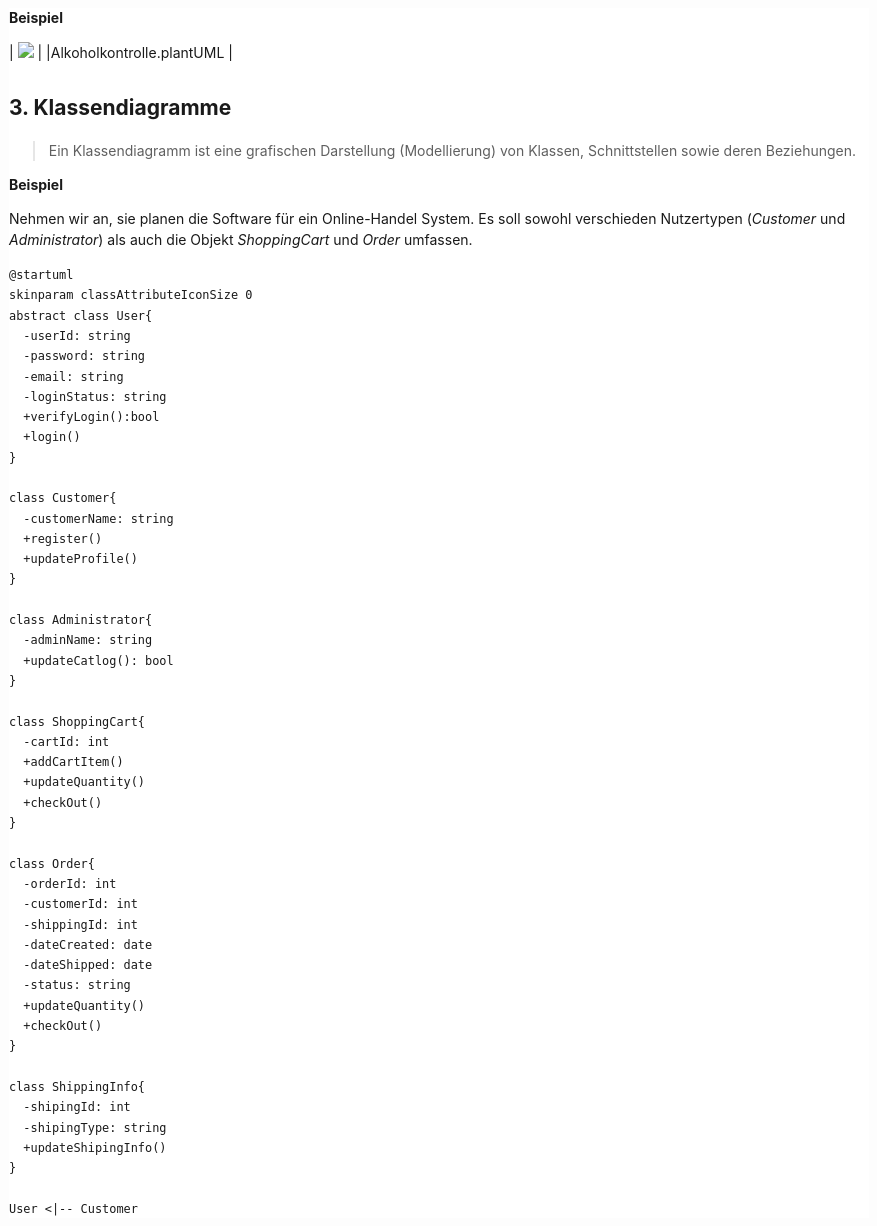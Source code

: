 **Beispiel**

| <img src="http://www.plantuml.com/plantuml/png/ZPCn3jim34LtdUBt00NQ8Ok15idGR0K2z0IApTX2PCgGw0w6ZzQj5wiYrqOP1sYM26B8pwTF-fZ4HXbxRuPykjeDbWLdsqMAAdG9taqkYGgUxg4BNYZ9K_Pfb63C8eEFNxVg2Z_gpbjkYRrZHxWzKjZOMjnFAxHstkvRMpFFdm_pRDP0LlsRNC5oPxtiPJO0HR1cL-5k6jftQkXPPXzvFDO0hs0k55DWwnqnXlZxrutO0FismBCeiBmH1lWlEV2A7TYpaa-aMSjuglB_H6CxZKaiD-_IbjcY79fl4to7RnKYReonNfHl7xuWt14QYflc4dljULPAGgubXhSfvMFa1hqJfgudrWxeodEqBO5jtU7aopOlH64Gw1Arx5M-vLSuYielbRFCyrFUMQZul-s_KqeZjoXVePOgAKfatOaTowfofSnEektNKeSzZXhXjzZIbLs2vQaugfHKOJ7gc7_6tly1"> |
|Alkoholkontrolle.plantUML |

## 3. Klassendiagramme

> Ein Klassendiagramm ist eine grafischen Darstellung (Modellierung) von Klassen, Schnittstellen sowie deren Beziehungen.

**Beispiel**

Nehmen wir an, sie planen die Software für ein Online-Handel System. Es soll
sowohl verschieden Nutzertypen (*Customer* und *Administrator*) als auch die Objekt *ShoppingCart* und *Order* umfassen.

```ascii PlantUMLTimings
@startuml
skinparam classAttributeIconSize 0
abstract class User{
  -userId: string
  -password: string
  -email: string
  -loginStatus: string
  +verifyLogin():bool
  +login()
}

class Customer{
  -customerName: string
  +register()
  +updateProfile()
}

class Administrator{
  -adminName: string
  +updateCatlog(): bool
}

class ShoppingCart{
  -cartId: int
  +addCartItem()
  +updateQuantity()
  +checkOut()
}

class Order{
  -orderId: int
  -customerId: int
  -shippingId: int
  -dateCreated: date
  -dateShipped: date
  -status: string
  +updateQuantity()
  +checkOut()
}

class ShippingInfo{
  -shipingId: int
  -shipingType: string
  +updateShipingInfo()
}

User <|-- Customer
```